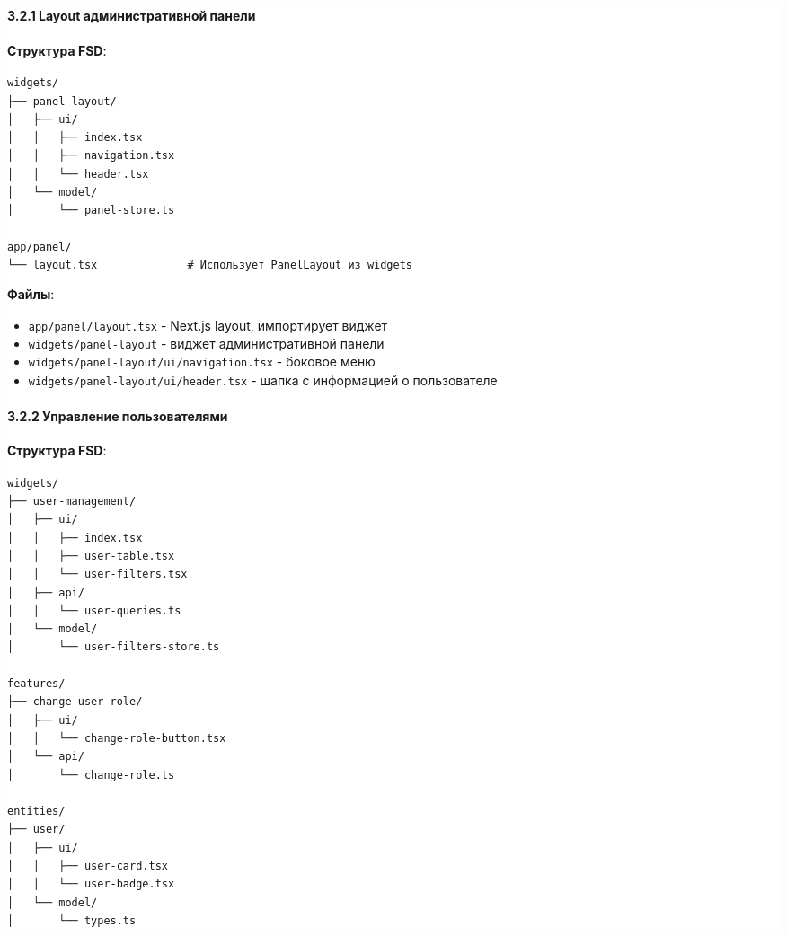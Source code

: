 #### 3.2.1 Layout административной панели

**Структура FSD**:

```
widgets/
├── panel-layout/
│   ├── ui/
│   │   ├── index.tsx
│   │   ├── navigation.tsx
│   │   └── header.tsx
│   └── model/
│       └── panel-store.ts

app/panel/
└── layout.tsx              # Использует PanelLayout из widgets
```

**Файлы**:

- `app/panel/layout.tsx` - Next.js layout, импортирует виджет
- `widgets/panel-layout` - виджет административной панели
- `widgets/panel-layout/ui/navigation.tsx` - боковое меню
- `widgets/panel-layout/ui/header.tsx` - шапка с информацией о пользователе

#### 3.2.2 Управление пользователями

**Структура FSD**:

```
widgets/
├── user-management/
│   ├── ui/
│   │   ├── index.tsx
│   │   ├── user-table.tsx
│   │   └── user-filters.tsx
│   ├── api/
│   │   └── user-queries.ts
│   └── model/
│       └── user-filters-store.ts

features/
├── change-user-role/
│   ├── ui/
│   │   └── change-role-button.tsx
│   └── api/
│       └── change-role.ts

entities/
├── user/
│   ├── ui/
│   │   ├── user-card.tsx
│   │   └── user-badge.tsx
│   └── model/
│       └── types.ts
```
